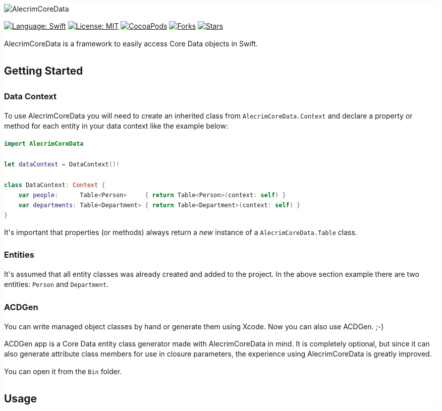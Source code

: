 ![AlecrimCoreData](https://raw.githubusercontent.com/Alecrim/AlecrimCoreData/master/AlecrimCoreData.png)

[![Language: Swift](https://img.shields.io/badge/lang-Swift-orange.svg?style=flat)](https://developer.apple.com/swift/)
[![License: MIT](https://img.shields.io/badge/license-MIT-blue.svg?style=flat)](https://raw.githubusercontent.com/Alecrim/AlecrimCoreData/develop/LICENSE)
[![CocoaPods](https://img.shields.io/cocoapods/v/AlecrimCoreData.svg?style=flat)](http://cocoapods.org)
[![Forks](https://img.shields.io/github/forks/Alecrim/AlecrimCoreData.svg?style=flat)](https://github.com/Alecrim/AlecrimCoreData/network)
[![Stars](https://img.shields.io/github/stars/Alecrim/AlecrimCoreData.svg?style=flat)](https://github.com/Alecrim/AlecrimCoreData/stargazers)

AlecrimCoreData is a framework to easily access Core Data objects in Swift.

## Getting Started

### Data Context

To use AlecrimCoreData you will need to create an inherited class from `AlecrimCoreData.Context` and declare a property or method for each entity in your data context like the example below:

```swift
import AlecrimCoreData

let dataContext = DataContext()!

class DataContext: Context {
	var people:      Table<Person>     { return Table<Person>(context: self) }
	var departments: Table<Department> { return Table<Department>(context: self) }
}
```

It's important that properties (or methods) always return a _new_ instance of a `AlecrimCoreData.Table` class.

### Entities

It's assumed that all entity classes was already created and added to the project. In the above section example there are two entities: `Person` and `Department`.

### ACDGen

You can write managed object classes by hand or generate them using Xcode. Now you can also use ACDGen. ;-)

ACDGen app is a Core Data entity class generator made with AlecrimCoreData in mind. It is completely optional, but since it can also generate attribute class members for use in closure parameters, the experience using AlecrimCoreData is greatly improved.

You can open it from the `Bin` folder.

## Usage
